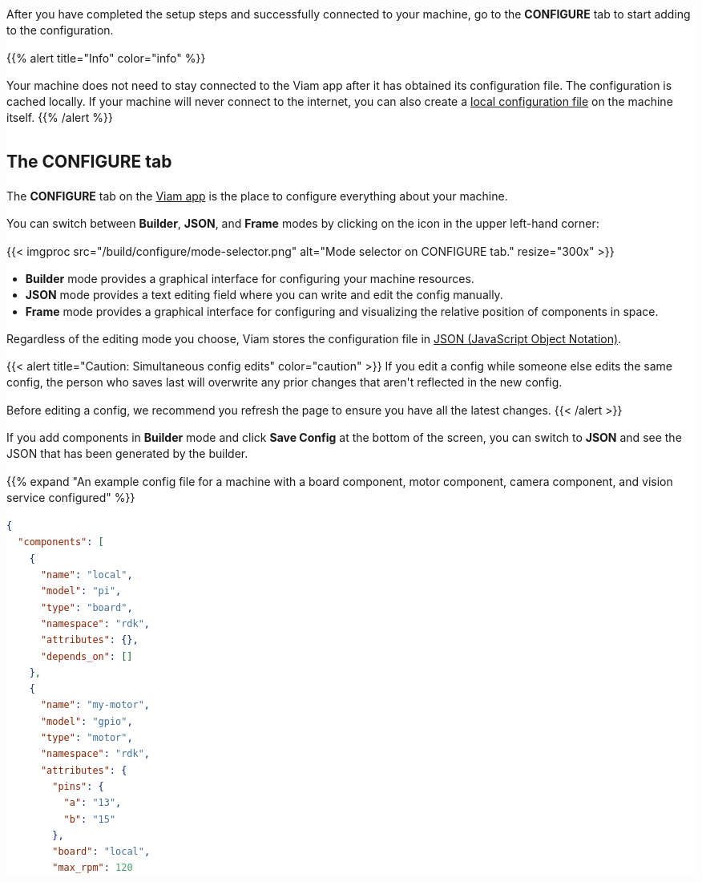 After you have completed the setup steps and successfully connected to your machine, go to the **CONFIGURE** tab to start adding to the configuration.

{{% alert title="Info" color="info" %}}

Your machine does not need to stay connected to the Viam app after it has obtained its configuration file.
The configuration is cached locally.
If your machine will never connect to the internet, you can also create a [local configuration file](/internals/local-configuration-file/) on the machine itself.
{{% /alert %}}

## The CONFIGURE tab

The **CONFIGURE** tab on the [Viam app](https://app.viam.com) is the place to configure everything about your machine.

You can switch between **Builder**, **JSON**, and **Frame** modes by clicking on the icon in the upper left-hand corner:

{{< imgproc src="/build/configure/mode-selector.png" alt="Mode selector on CONFIGURE tab." resize="300x" >}}

- **Builder** mode provides a graphical interface for configuring your machine resources.
- **JSON** mode provides a text editing field where you can write and edit the config manually.
- **Frame** mode provides a graphical interface for configuring and visualizing the relative position of components in space.

Regardless of the editing mode you choose, Viam stores the configuration file in [JSON (JavaScript Object Notation)](https://en.wikipedia.org/wiki/JSON).

{{< alert title="Caution: Simultaneous config edits" color="caution" >}}
If you edit a config while someone else edits the same config, the person who saves last will overwrite any prior changes that aren't reflected in the new config.

Before editing a config, we recommend you refresh the page to ensure you have all the latest changes.
{{< /alert >}}

If you add components in **Builder** mode and click **Save Config** at the bottom of the screen, you can switch to **JSON** and see the JSON that has been generated by the builder.

{{% expand "An example config file for a machine with a board component, motor component, camera component, and vision service configured" %}}

```json
{
  "components": [
    {
      "name": "local",
      "model": "pi",
      "type": "board",
      "namespace": "rdk",
      "attributes": {},
      "depends_on": []
    },
    {
      "name": "my-motor",
      "model": "gpio",
      "type": "motor",
      "namespace": "rdk",
      "attributes": {
        "pins": {
          "a": "13",
          "b": "15"
        },
        "board": "local",
        "max_rpm": 120
```